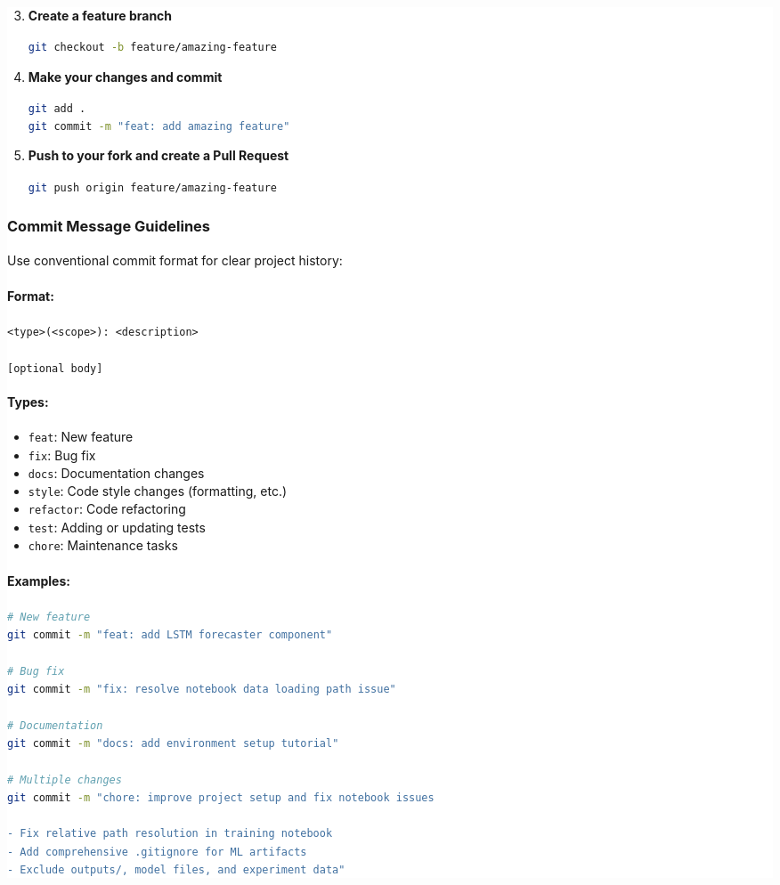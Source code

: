 3. **Create a feature branch**
   ```bash
   git checkout -b feature/amazing-feature
   ```

4. **Make your changes and commit**
   ```bash
   git add .
   git commit -m "feat: add amazing feature"
   ```

5. **Push to your fork and create a Pull Request**
   ```bash
   git push origin feature/amazing-feature
   ```

### Commit Message Guidelines

Use conventional commit format for clear project history:

#### **Format:**
```
<type>(<scope>): <description>

[optional body]
```

#### **Types:**
- `feat`: New feature
- `fix`: Bug fix
- `docs`: Documentation changes
- `style`: Code style changes (formatting, etc.)
- `refactor`: Code refactoring
- `test`: Adding or updating tests
- `chore`: Maintenance tasks

#### **Examples:**
```bash
# New feature
git commit -m "feat: add LSTM forecaster component"

# Bug fix
git commit -m "fix: resolve notebook data loading path issue"

# Documentation
git commit -m "docs: add environment setup tutorial"

# Multiple changes
git commit -m "chore: improve project setup and fix notebook issues

- Fix relative path resolution in training notebook
- Add comprehensive .gitignore for ML artifacts
- Exclude outputs/, model files, and experiment data"
```

